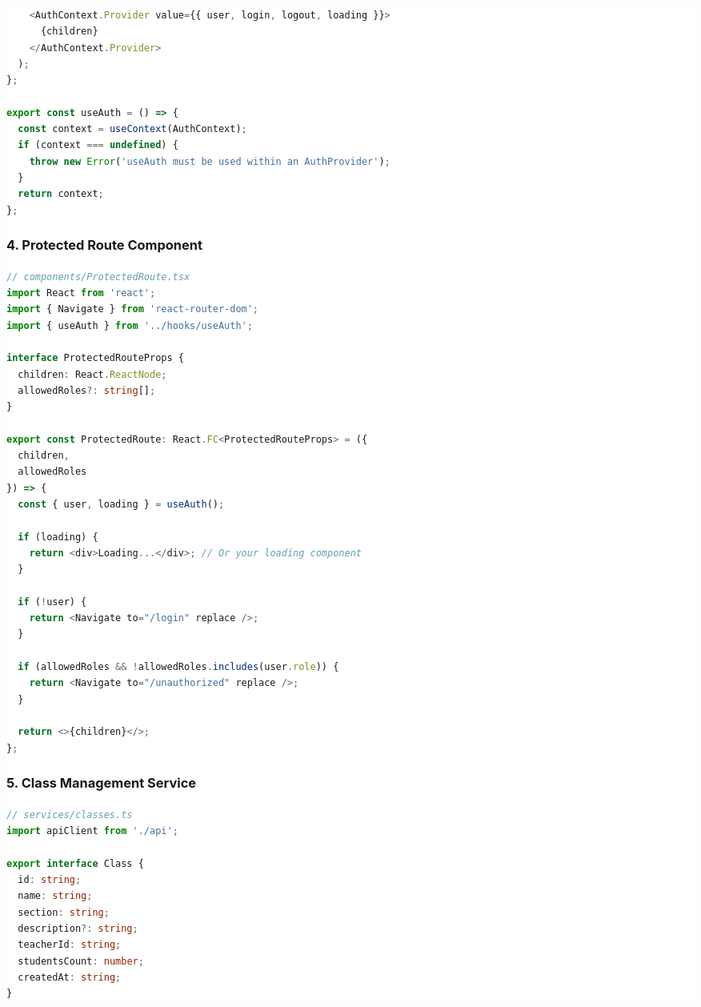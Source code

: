 ```typescript
    <AuthContext.Provider value={{ user, login, logout, loading }}>
      {children}
    </AuthContext.Provider>
  );
};

export const useAuth = () => {
  const context = useContext(AuthContext);
  if (context === undefined) {
    throw new Error('useAuth must be used within an AuthProvider');
  }
  return context;
};
```

### **4. Protected Route Component**
```typescript
// components/ProtectedRoute.tsx
import React from 'react';
import { Navigate } from 'react-router-dom';
import { useAuth } from '../hooks/useAuth';

interface ProtectedRouteProps {
  children: React.ReactNode;
  allowedRoles?: string[];
}

export const ProtectedRoute: React.FC<ProtectedRouteProps> = ({ 
  children, 
  allowedRoles 
}) => {
  const { user, loading } = useAuth();

  if (loading) {
    return <div>Loading...</div>; // Or your loading component
  }

  if (!user) {
    return <Navigate to="/login" replace />;
  }

  if (allowedRoles && !allowedRoles.includes(user.role)) {
    return <Navigate to="/unauthorized" replace />;
  }

  return <>{children}</>;
};
```

### **5. Class Management Service**
```typescript
// services/classes.ts
import apiClient from './api';

export interface Class {
  id: string;
  name: string;
  section: string;
  description?: string;
  teacherId: string;
  studentsCount: number;
  createdAt: string;
}
```